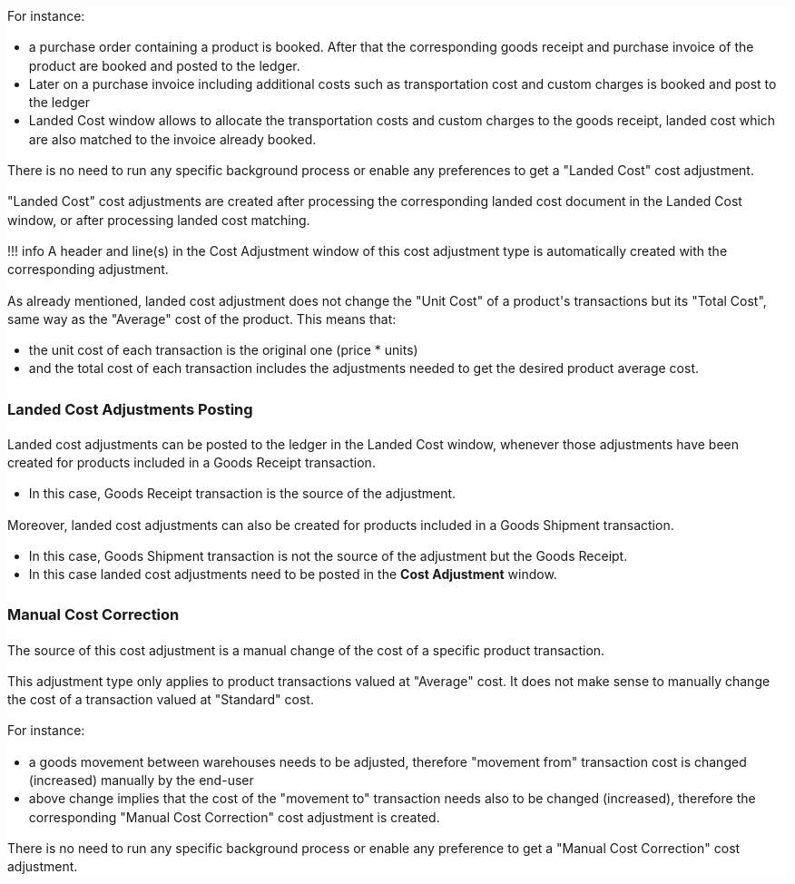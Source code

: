 For instance:

- a purchase order containing a product is booked. After that the corresponding goods receipt and purchase invoice of the product are booked and posted to the ledger.
- Later on a purchase invoice including additional costs such as transportation cost and custom charges is booked and post to the ledger
- Landed Cost window allows to allocate the transportation costs and custom charges to the goods receipt, landed cost which are also matched to the invoice already booked.

There is no need to run any specific background process or enable any preferences to get a "Landed Cost" cost adjustment.

"Landed Cost" cost adjustments are created after processing the corresponding landed cost document in the Landed Cost window, or after processing landed cost matching.

!!! info
    A header and line(s) in the Cost Adjustment window of this cost adjustment type is automatically created with the corresponding adjustment.

As already mentioned, landed cost adjustment does not change the "Unit Cost" of a product's transactions but its "Total Cost", same way as the "Average" cost of the product. This means that:

- the unit cost of each transaction is the original one (price \* units)
- and the total cost of each transaction includes the adjustments needed to get the desired product average cost.

### **Landed Cost Adjustments Posting**

Landed cost adjustments can be posted to the ledger in the Landed Cost window, whenever those adjustments have been created for products included in a Goods Receipt transaction.

- In this case, Goods Receipt transaction is the source of the adjustment.

Moreover, landed cost adjustments can also be created for products included in a Goods Shipment transaction.

- In this case, Goods Shipment transaction is not the source of the adjustment but the Goods Receipt.
- In this case landed cost adjustments need to be posted in the **Cost Adjustment** window.

### **Manual Cost Correction**

The source of this cost adjustment is a manual change of the cost of a specific product transaction.

This adjustment type only applies to product transactions valued at "Average" cost. It does not make sense to manually change the cost of a transaction valued at "Standard" cost.

For instance:

- a goods movement between warehouses needs to be adjusted, therefore "movement from" transaction cost is changed (increased) manually by the end-user
- above change implies that the cost of the "movement to" transaction needs also to be changed (increased), therefore the corresponding "Manual Cost Correction" cost adjustment is created.

There is no need to run any specific background process or enable any preference to get a "Manual Cost Correction" cost adjustment.
